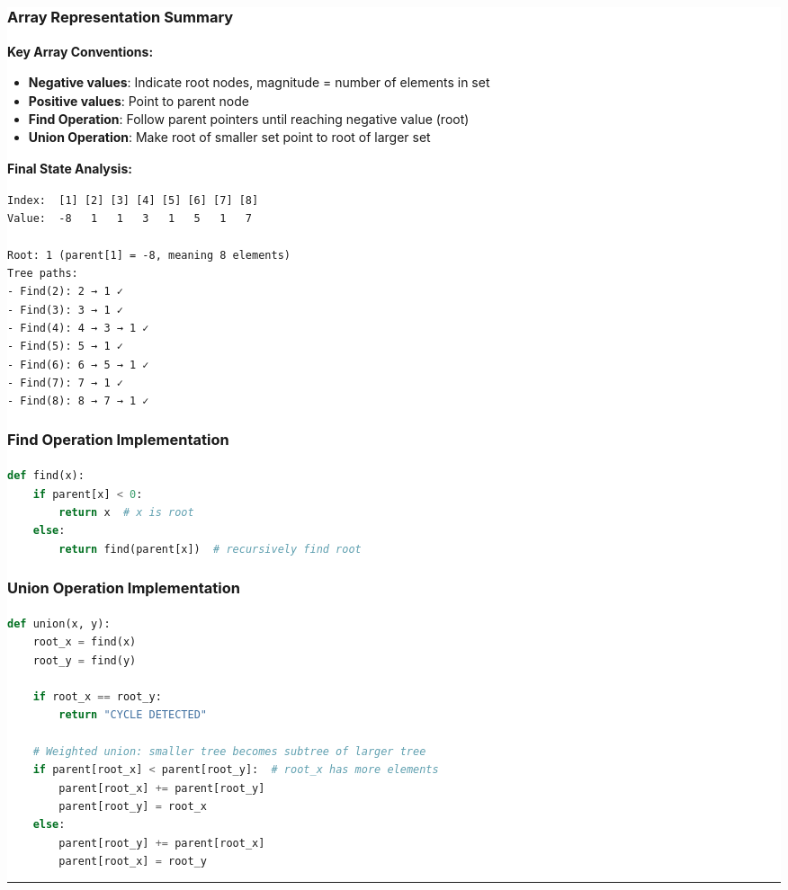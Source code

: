 ### Array Representation Summary

**Key Array Conventions:**
- **Negative values**: Indicate root nodes, magnitude = number of elements in set
- **Positive values**: Point to parent node
- **Find Operation**: Follow parent pointers until reaching negative value (root)
- **Union Operation**: Make root of smaller set point to root of larger set

**Final State Analysis:**
```
Index:  [1] [2] [3] [4] [5] [6] [7] [8]
Value:  -8   1   1   3   1   5   1   7

Root: 1 (parent[1] = -8, meaning 8 elements)
Tree paths:
- Find(2): 2 → 1 ✓
- Find(3): 3 → 1 ✓  
- Find(4): 4 → 3 → 1 ✓
- Find(5): 5 → 1 ✓
- Find(6): 6 → 5 → 1 ✓
- Find(7): 7 → 1 ✓
- Find(8): 8 → 7 → 1 ✓
```

### Find Operation Implementation
```python
def find(x):
    if parent[x] < 0:
        return x  # x is root
    else:
        return find(parent[x])  # recursively find root
```

### Union Operation Implementation
```python
def union(x, y):
    root_x = find(x)
    root_y = find(y)
    
    if root_x == root_y:
        return "CYCLE DETECTED"
    
    # Weighted union: smaller tree becomes subtree of larger tree
    if parent[root_x] < parent[root_y]:  # root_x has more elements
        parent[root_x] += parent[root_y]
        parent[root_y] = root_x
    else:
        parent[root_y] += parent[root_x]
        parent[root_x] = root_y
```

---
